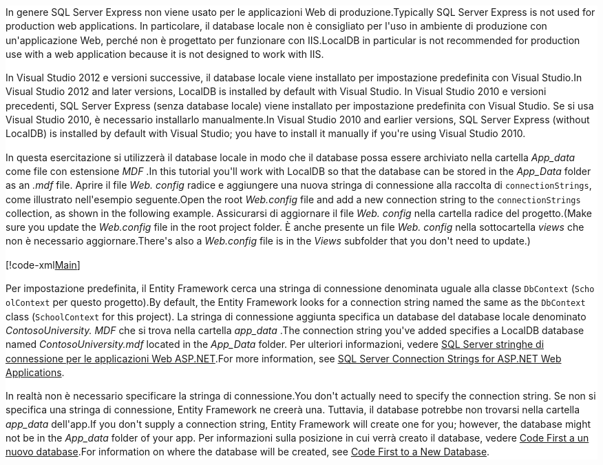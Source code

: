 <span data-ttu-id="eaadd-234">In genere SQL Server Express non viene usato per le applicazioni Web di produzione.</span><span class="sxs-lookup"><span data-stu-id="eaadd-234">Typically SQL Server Express is not used for production web applications.</span></span> <span data-ttu-id="eaadd-235">In particolare, il database locale non è consigliato per l'uso in ambiente di produzione con un'applicazione Web, perché non è progettato per funzionare con IIS.</span><span class="sxs-lookup"><span data-stu-id="eaadd-235">LocalDB in particular is not recommended for production use with a web application because it is not designed to work with IIS.</span></span>

<span data-ttu-id="eaadd-236">In Visual Studio 2012 e versioni successive, il database locale viene installato per impostazione predefinita con Visual Studio.</span><span class="sxs-lookup"><span data-stu-id="eaadd-236">In Visual Studio 2012 and later versions, LocalDB is installed by default with Visual Studio.</span></span> <span data-ttu-id="eaadd-237">In Visual Studio 2010 e versioni precedenti, SQL Server Express (senza database locale) viene installato per impostazione predefinita con Visual Studio. Se si usa Visual Studio 2010, è necessario installarlo manualmente.</span><span class="sxs-lookup"><span data-stu-id="eaadd-237">In Visual Studio 2010 and earlier versions, SQL Server Express (without LocalDB) is installed by default with Visual Studio; you have to install it manually if you're using Visual Studio 2010.</span></span>

<span data-ttu-id="eaadd-238">In questa esercitazione si utilizzerà il database locale in modo che il database possa essere archiviato nella cartella *App\_data* come file con estensione *MDF* .</span><span class="sxs-lookup"><span data-stu-id="eaadd-238">In this tutorial you'll work with LocalDB so that the database can be stored in the *App\_Data* folder as an *.mdf* file.</span></span> <span data-ttu-id="eaadd-239">Aprire il file *Web. config* radice e aggiungere una nuova stringa di connessione alla raccolta di `connectionStrings`, come illustrato nell'esempio seguente.</span><span class="sxs-lookup"><span data-stu-id="eaadd-239">Open the root *Web.config* file and add a new connection string to the `connectionStrings` collection, as shown in the following example.</span></span> <span data-ttu-id="eaadd-240">Assicurarsi di aggiornare il file *Web. config* nella cartella radice del progetto.</span><span class="sxs-lookup"><span data-stu-id="eaadd-240">(Make sure you update the *Web.config* file in the root project folder.</span></span> <span data-ttu-id="eaadd-241">È anche presente un file *Web. config* nella sottocartella *views* che non è necessario aggiornare.</span><span class="sxs-lookup"><span data-stu-id="eaadd-241">There's also a *Web.config* file is in the *Views* subfolder that you don't need to update.)</span></span>

[!code-xml[Main](creating-an-entity-framework-data-model-for-an-asp-net-mvc-application/samples/sample8.xml)]

<span data-ttu-id="eaadd-242">Per impostazione predefinita, il Entity Framework cerca una stringa di connessione denominata uguale alla classe `DbContext` (`SchoolContext` per questo progetto).</span><span class="sxs-lookup"><span data-stu-id="eaadd-242">By default, the Entity Framework looks for a connection string named the same as the `DbContext` class (`SchoolContext` for this project).</span></span> <span data-ttu-id="eaadd-243">La stringa di connessione aggiunta specifica un database del database locale denominato *ContosoUniversity. MDF* che si trova nella cartella *app\_data* .</span><span class="sxs-lookup"><span data-stu-id="eaadd-243">The connection string you've added specifies a LocalDB database named *ContosoUniversity.mdf* located in the *App\_Data* folder.</span></span> <span data-ttu-id="eaadd-244">Per ulteriori informazioni, vedere [SQL Server stringhe di connessione per le applicazioni Web ASP.NET](https://msdn.microsoft.com/library/jj653752.aspx).</span><span class="sxs-lookup"><span data-stu-id="eaadd-244">For more information, see [SQL Server Connection Strings for ASP.NET Web Applications](https://msdn.microsoft.com/library/jj653752.aspx).</span></span>

<span data-ttu-id="eaadd-245">In realtà non è necessario specificare la stringa di connessione.</span><span class="sxs-lookup"><span data-stu-id="eaadd-245">You don't actually need to specify the connection string.</span></span> <span data-ttu-id="eaadd-246">Se non si specifica una stringa di connessione, Entity Framework ne creerà una. Tuttavia, il database potrebbe non trovarsi nella cartella *app\_data* dell'app.</span><span class="sxs-lookup"><span data-stu-id="eaadd-246">If you don't supply a connection string, Entity Framework will create one for you; however, the database might not be in the *App\_data* folder of your app.</span></span> <span data-ttu-id="eaadd-247">Per informazioni sulla posizione in cui verrà creato il database, vedere [Code First a un nuovo database](https://msdn.microsoft.com/data/jj193542).</span><span class="sxs-lookup"><span data-stu-id="eaadd-247">For information on where the database will be created, see [Code First to a New Database](https://msdn.microsoft.com/data/jj193542).</span></span>

